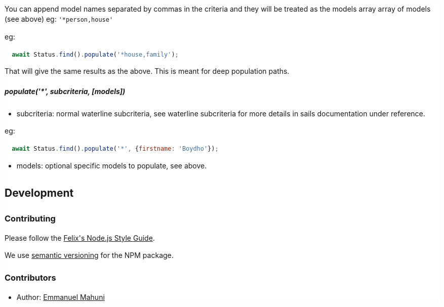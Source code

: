 You can append model names separated by commas in the criteria and they will be treated as the models array array of models (see above) eg: `'*person,house'`

eg:
```js
  await Status.find().populate('*house,family');
```
That will give the same results as the above. This is meant for deep population paths.

##### populate('*', subcriteria, [models])

- subcriteria: normal waterline subcriteria, see waterline subcriteria for more details in sails documentation under reference.

eg:

```js
  await Status.find().populate('*', {firstname: 'Boydho'});
```
- models: optional specific models to populate, see above.

## Development

### Contributing
  
Please follow the [Felix's Node.js Style Guide](https://github.com/felixge/node-style-guide).

We use [semantic versioning](https://docs.npmjs.com/getting-started/semantic-versioning) for the NPM package.

### Contributors

- Author: [Emmanuel Mahuni](https://github.com/emahuni)


